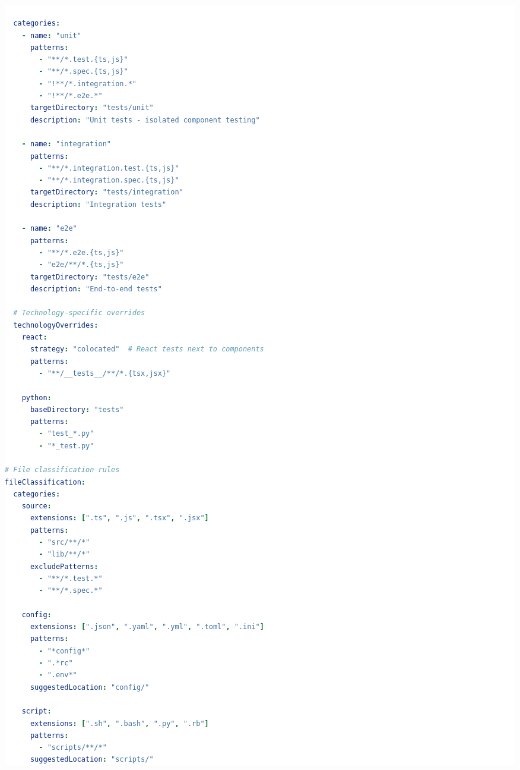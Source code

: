 ```yaml

  categories:
    - name: "unit"
      patterns:
        - "**/*.test.{ts,js}"
        - "**/*.spec.{ts,js}"
        - "!**/*.integration.*"
        - "!**/*.e2e.*"
      targetDirectory: "tests/unit"
      description: "Unit tests - isolated component testing"

    - name: "integration"
      patterns:
        - "**/*.integration.test.{ts,js}"
        - "**/*.integration.spec.{ts,js}"
      targetDirectory: "tests/integration"
      description: "Integration tests"

    - name: "e2e"
      patterns:
        - "**/*.e2e.{ts,js}"
        - "e2e/**/*.{ts,js}"
      targetDirectory: "tests/e2e"
      description: "End-to-end tests"

  # Technology-specific overrides
  technologyOverrides:
    react:
      strategy: "colocated"  # React tests next to components
      patterns:
        - "**/__tests__/**/*.{tsx,jsx}"

    python:
      baseDirectory: "tests"
      patterns:
        - "test_*.py"
        - "*_test.py"

# File classification rules
fileClassification:
  categories:
    source:
      extensions: [".ts", ".js", ".tsx", ".jsx"]
      patterns:
        - "src/**/*"
        - "lib/**/*"
      excludePatterns:
        - "**/*.test.*"
        - "**/*.spec.*"

    config:
      extensions: [".json", ".yaml", ".yml", ".toml", ".ini"]
      patterns:
        - "*config*"
        - ".*rc"
        - ".env*"
      suggestedLocation: "config/"

    script:
      extensions: [".sh", ".bash", ".py", ".rb"]
      patterns:
        - "scripts/**/*"
      suggestedLocation: "scripts/"
```